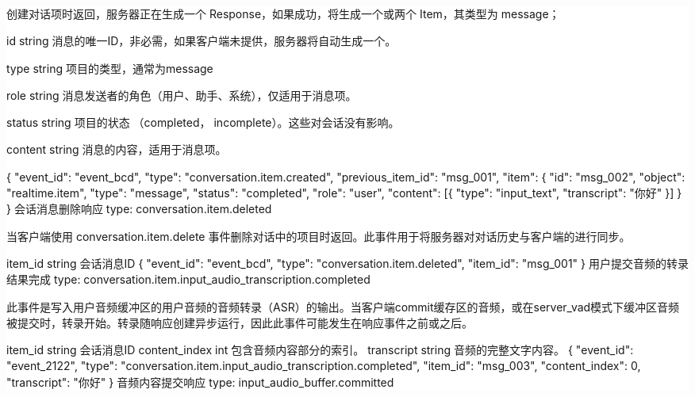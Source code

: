 创建对话项时返回，服务器正在生成一个 Response，如果成功，将生成一个或两个 Item，其类型为 message；

id string
消息的唯一ID，非必需，如果客户端未提供，服务器将自动生成一个。

type string
项目的类型，通常为message

role string
消息发送者的角色（用户、助手、系统），仅适用于消息项。

status string
项目的状态 （completed， incomplete）。这些对会话没有影响。

content string
消息的内容，适用于消息项。

{
	"event_id": "event_bcd",
	"type": "conversation.item.created",
	"previous_item_id": "msg_001",
	"item": {
		"id": "msg_002",
		"object": "realtime.item",
		"type": "message",
		"status": "completed",
		"role": "user",
		"content": [{
			"type": "input_text",
			"transcript": "你好"
		}]
	}
}
会话消息删除响应
type: conversation.item.deleted

当客户端使用 conversation.item.delete 事件删除对话中的项目时返回。此事件用于将服务器对对话历史与客户端的进行同步。

item_id string
会话消息ID
{
    "event_id": "event_bcd",
    "type": "conversation.item.deleted",
    "item_id": "msg_001"
}
用户提交音频的转录结果完成
type: conversation.item.input_audio_transcription.completed

此事件是写入用户音频缓冲区的用户音频的音频转录（ASR）的输出。当客户端commit缓存区的音频，或在server_vad模式下缓冲区音频被提交时，转录开始。转录随响应创建异步运行，因此此事件可能发生在响应事件之前或之后。

item_id string
会话消息ID
content_index int
包含音频内容部分的索引。
transcript string
音频的完整文字内容。
{
    "event_id": "event_2122",
    "type": "conversation.item.input_audio_transcription.completed",
    "item_id": "msg_003",
    "content_index": 0,
    "transcript": "你好"
}
音频内容提交响应
type: input_audio_buffer.committed
